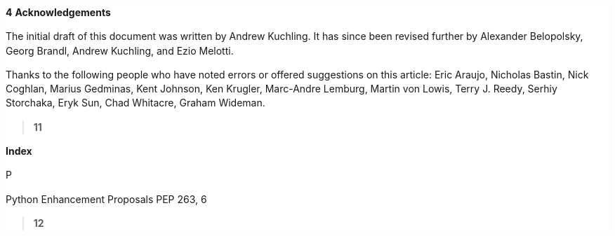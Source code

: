 **4** **Acknowledgements**

The initial draft of this document was written by Andrew Kuchling. It
has since been revised further by Alexander Belopolsky, Georg Brandl,
Andrew Kuchling, and Ezio Melotti.

Thanks to the following people who have noted errors or offered
suggestions on this article: Eric Araujo, Nicholas Bastin, Nick Coghlan,
Marius Gedminas, Kent Johnson, Ken Krugler, Marc-Andre Lemburg, Martin
von Lowis, Terry J. Reedy, Serhiy Storchaka, Eryk Sun, Chad Whitacre,
Graham Wideman.

> **11**

**Index**

P

Python Enhancement Proposals PEP 263, 6

> **12**
